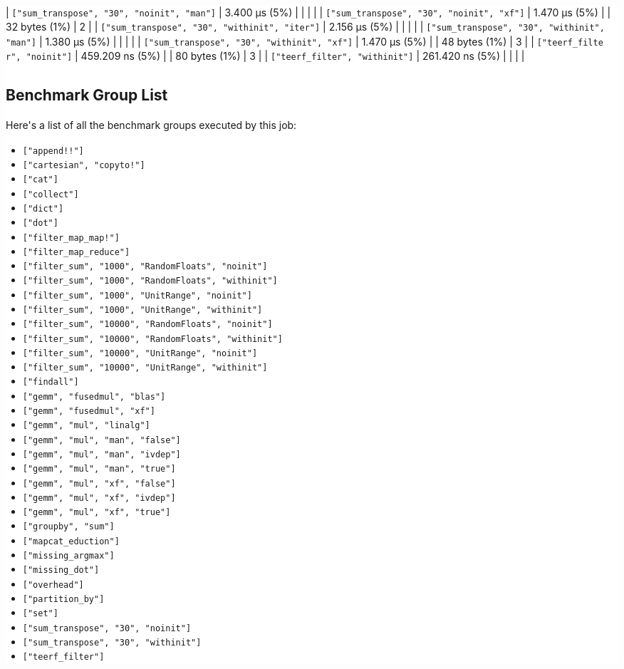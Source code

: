 | `["sum_transpose", "30", "noinit", "man"]`                     |   3.400 μs (5%) |         |                 |             |
| `["sum_transpose", "30", "noinit", "xf"]`                      |   1.470 μs (5%) |         |   32 bytes (1%) |           2 |
| `["sum_transpose", "30", "withinit", "iter"]`                  |   2.156 μs (5%) |         |                 |             |
| `["sum_transpose", "30", "withinit", "man"]`                   |   1.380 μs (5%) |         |                 |             |
| `["sum_transpose", "30", "withinit", "xf"]`                    |   1.470 μs (5%) |         |   48 bytes (1%) |           3 |
| `["teerf_filter", "noinit"]`                                   | 459.209 ns (5%) |         |   80 bytes (1%) |           3 |
| `["teerf_filter", "withinit"]`                                 | 261.420 ns (5%) |         |                 |             |

## Benchmark Group List
Here's a list of all the benchmark groups executed by this job:

- `["append!!"]`
- `["cartesian", "copyto!"]`
- `["cat"]`
- `["collect"]`
- `["dict"]`
- `["dot"]`
- `["filter_map_map!"]`
- `["filter_map_reduce"]`
- `["filter_sum", "1000", "RandomFloats", "noinit"]`
- `["filter_sum", "1000", "RandomFloats", "withinit"]`
- `["filter_sum", "1000", "UnitRange", "noinit"]`
- `["filter_sum", "1000", "UnitRange", "withinit"]`
- `["filter_sum", "10000", "RandomFloats", "noinit"]`
- `["filter_sum", "10000", "RandomFloats", "withinit"]`
- `["filter_sum", "10000", "UnitRange", "noinit"]`
- `["filter_sum", "10000", "UnitRange", "withinit"]`
- `["findall"]`
- `["gemm", "fusedmul", "blas"]`
- `["gemm", "fusedmul", "xf"]`
- `["gemm", "mul", "linalg"]`
- `["gemm", "mul", "man", "false"]`
- `["gemm", "mul", "man", "ivdep"]`
- `["gemm", "mul", "man", "true"]`
- `["gemm", "mul", "xf", "false"]`
- `["gemm", "mul", "xf", "ivdep"]`
- `["gemm", "mul", "xf", "true"]`
- `["groupby", "sum"]`
- `["mapcat_eduction"]`
- `["missing_argmax"]`
- `["missing_dot"]`
- `["overhead"]`
- `["partition_by"]`
- `["set"]`
- `["sum_transpose", "30", "noinit"]`
- `["sum_transpose", "30", "withinit"]`
- `["teerf_filter"]`
